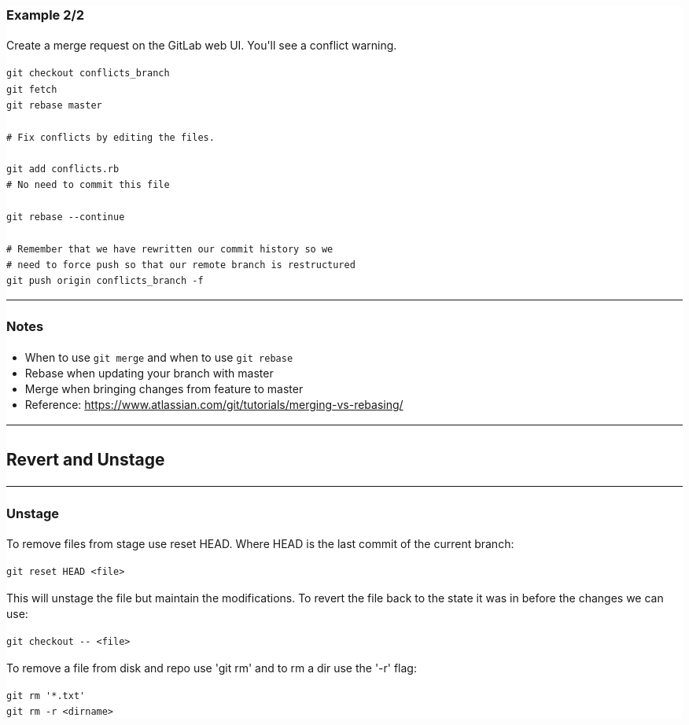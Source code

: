 
### Example 2/2

Create a merge request on the GitLab web UI. You'll see a conflict warning.

    git checkout conflicts_branch
    git fetch
    git rebase master

    # Fix conflicts by editing the files.

    git add conflicts.rb
    # No need to commit this file

    git rebase --continue

    # Remember that we have rewritten our commit history so we
    # need to force push so that our remote branch is restructured
    git push origin conflicts_branch -f

---

### Notes

* When to use `git merge` and when to use `git rebase`
* Rebase when updating your branch with master
* Merge when bringing changes from feature to master
* Reference: https://www.atlassian.com/git/tutorials/merging-vs-rebasing/

---

## Revert and Unstage

---

### Unstage

To remove files from stage use reset HEAD. Where HEAD is the last commit of the current branch:

    git reset HEAD <file>

This will unstage the file but maintain the modifications. To revert the file back to the state it was in before the changes we can use:

    git checkout -- <file>

To remove a file from disk and repo use 'git rm' and to rm a dir use the '-r' flag:

    git rm '*.txt'
    git rm -r <dirname>
